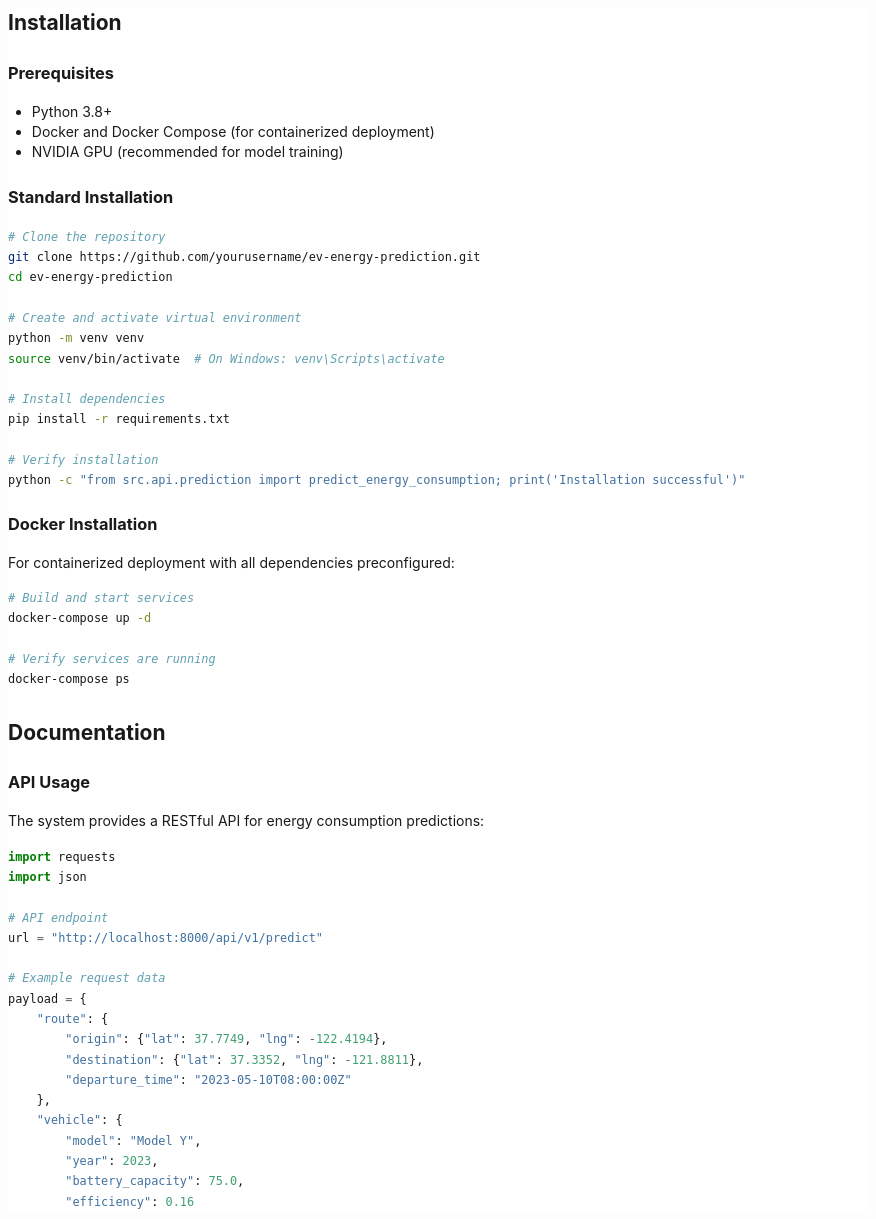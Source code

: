 ## Installation

### Prerequisites

- Python 3.8+
- Docker and Docker Compose (for containerized deployment)
- NVIDIA GPU (recommended for model training)

### Standard Installation

```bash
# Clone the repository
git clone https://github.com/yourusername/ev-energy-prediction.git
cd ev-energy-prediction

# Create and activate virtual environment
python -m venv venv
source venv/bin/activate  # On Windows: venv\Scripts\activate

# Install dependencies
pip install -r requirements.txt

# Verify installation
python -c "from src.api.prediction import predict_energy_consumption; print('Installation successful')"
```

### Docker Installation

For containerized deployment with all dependencies preconfigured:

```bash
# Build and start services
docker-compose up -d

# Verify services are running
docker-compose ps
```

## Documentation

### API Usage

The system provides a RESTful API for energy consumption predictions:

```python
import requests
import json

# API endpoint
url = "http://localhost:8000/api/v1/predict"

# Example request data
payload = {
    "route": {
        "origin": {"lat": 37.7749, "lng": -122.4194},
        "destination": {"lat": 37.3352, "lng": -121.8811},
        "departure_time": "2023-05-10T08:00:00Z"
    },
    "vehicle": {
        "model": "Model Y",
        "year": 2023,
        "battery_capacity": 75.0,
        "efficiency": 0.16
```